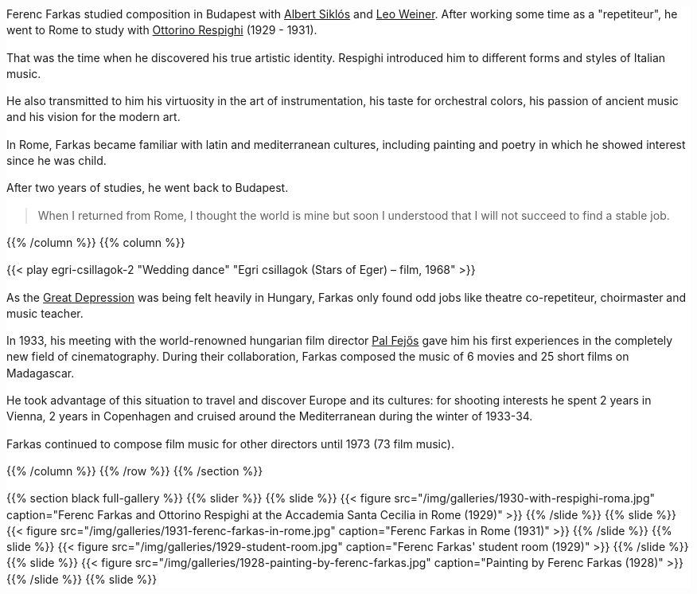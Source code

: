 Ferenc Farkas studied composition in Budapest with
[Albert Siklós](https://wikipedia.org/wiki/Albert_Sikl%C3%B3s) and
[Leo Weiner](https://wikipedia.org/wiki/Leó_Weiner).
After working some time as a "repetiteur", he went to Rome to study with
[Ottorino Respighi](https://wikipedia.org/wiki/Ottorino_Respighi) (1929 - 1931).

That was the time when he discovered his true artistic identity. Respighi
introduced him to different forms and styles of Italian music.

He also
transmitted to him his virtuosity in the art of instrumentation, his taste
for orchestral colors, his passion of ancient music and his vision for
the modern art.

In Rome, Farkas became familiar with latin and mediterranean cultures,
including painting and poetry in which he showed interest since he was child.

After two years of studies, he went back to Budapest.

> When I returned from Rome, I thought the world is mine but soon I understood
that I will not succeed to find a stable job.

{{% /column %}}
{{% column %}}

{{< play egri-csillagok-2 "Wedding dance" "Egri csillagok (Stars of Eger) – film, 1968" >}}

As the [Great Depression](https://en.wikipedia.org/wiki/Great_Depression) was
being felt heavily in Hungary, Farkas only found odd jobs like theatre
co-repetiteur, choirmaster and music teacher.

In 1933, his meeting with the world-renowned hungarian film director
[Pal Fejős](https://wikipedia.org/wiki/Paul_Fejos) gave him his first
experiences in the completely new field of cinematography. During their
collaboration, Farkas composed the music of 6 movies and 25 short films
on Madagascar.

He took advantage of this situation to travel and discover
Europe and its cultures: for shooting interests he spent 2 years in Vienna,
2 years in Copenhagen and cruised around the Mediterranean during the winter
of 1933-34.

Farkas continued to compose film music for other directors until 1973
(73 film music).

{{% /column %}}
{{% /row %}}
{{% /section %}}

{{% section black full-gallery %}}
{{% slider %}}
{{% slide %}}
{{< figure src="/img/galleries/1930-with-respighi-roma.jpg" caption="Ferenc Farkas and Ottorino Respighi at the Accademia Santa Cecilia in Rome (1929)" >}}
{{% /slide %}}
{{% slide %}}
{{< figure src="/img/galleries/1931-ferenc-farkas-in-rome.jpg" caption="Ferenc Farkas in Rome (1931)" >}}
{{% /slide %}}
{{% slide %}}
{{< figure src="/img/galleries/1929-student-room.jpg" caption="Ferenc Farkas' student room (1929)" >}}
{{% /slide %}}
{{% slide %}}
{{< figure src="/img/galleries/1928-painting-by-ferenc-farkas.jpg" caption="Painting by Ferenc Farkas (1928)" >}}
{{% /slide %}}
{{% slide %}}